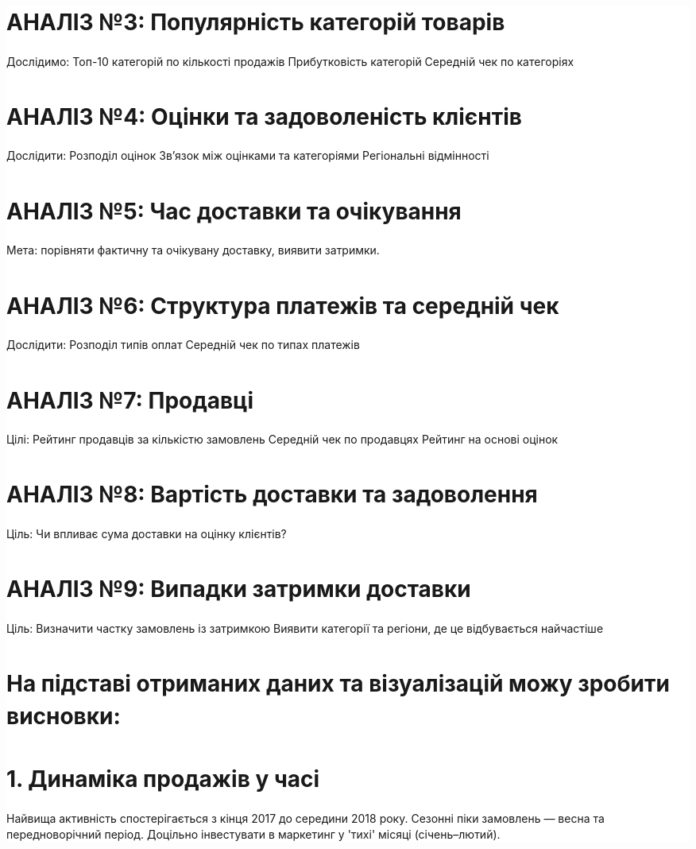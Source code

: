 # АНАЛІЗ №3: Популярність категорій товарів
Дослідимо:
Топ-10 категорій по кількості продажів
Прибутковість категорій
Середній чек по категоріях

# АНАЛІЗ №4: Оцінки та задоволеність клієнтів
Дослідити:
Розподіл оцінок
Зв’язок між оцінками та категоріями
Регіональні відмінності

# АНАЛІЗ №5: Час доставки та очікування
Мета: 
порівняти фактичну та очікувану доставку, виявити затримки.

# АНАЛІЗ №6: Структура платежів та середній чек
Дослідити:
Розподіл типів оплат
Середній чек по типах платежів

# АНАЛІЗ №7: Продавці
Цілі:
Рейтинг продавців за кількістю замовлень
Середній чек по продавцях
Рейтинг на основі оцінок

# АНАЛІЗ №8: Вартість доставки та задоволення
Ціль:
Чи впливає сума доставки на оцінку клієнтів?

# АНАЛІЗ №9: Випадки затримки доставки
Ціль:
Визначити частку замовлень із затримкою
Виявити категорії та регіони, де це відбувається найчастіше


# На підставі отриманих даних та візуалізацій можу зробити висновки:
# 1. Динаміка продажів у часі
 Найвища активність спостерігається з кінця 2017 до середини 2018 року.
Сезонні піки замовлень — весна та передноворічний період.
 Доцільно інвестувати в маркетинг у 'тихі' місяці (січень–лютий).
